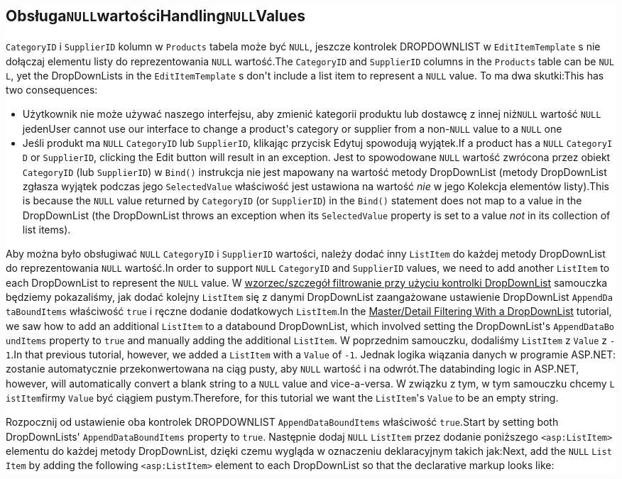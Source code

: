 
## <a name="handlingnullvalues"></a><span data-ttu-id="793b7-217">Obsługa`NULL`wartości</span><span class="sxs-lookup"><span data-stu-id="793b7-217">Handling`NULL`Values</span></span>

<span data-ttu-id="793b7-218">`CategoryID` i `SupplierID` kolumn w `Products` tabela może być `NULL`, jeszcze kontrolek DROPDOWNLIST w `EditItemTemplate` s nie dołączaj elementu listy do reprezentowania `NULL` wartość.</span><span class="sxs-lookup"><span data-stu-id="793b7-218">The `CategoryID` and `SupplierID` columns in the `Products` table can be `NULL`, yet the DropDownLists in the `EditItemTemplate` s don't include a list item to represent a `NULL` value.</span></span> <span data-ttu-id="793b7-219">To ma dwa skutki:</span><span class="sxs-lookup"><span data-stu-id="793b7-219">This has two consequences:</span></span>

- <span data-ttu-id="793b7-220">Użytkownik nie może używać naszego interfejsu, aby zmienić kategorii produktu lub dostawcę z innej niż`NULL` wartość `NULL` jeden</span><span class="sxs-lookup"><span data-stu-id="793b7-220">User cannot use our interface to change a product's category or supplier from a non-`NULL` value to a `NULL` one</span></span>
- <span data-ttu-id="793b7-221">Jeśli produkt ma `NULL` `CategoryID` lub `SupplierID`, klikając przycisk Edytuj spowodują wyjątek.</span><span class="sxs-lookup"><span data-stu-id="793b7-221">If a product has a `NULL` `CategoryID` or `SupplierID`, clicking the Edit button will result in an exception.</span></span> <span data-ttu-id="793b7-222">Jest to spowodowane `NULL` wartość zwrócona przez obiekt `CategoryID` (lub `SupplierID`) w `Bind()` instrukcja nie jest mapowany na wartość metody DropDownList (metody DropDownList zgłasza wyjątek podczas jego `SelectedValue` właściwość jest ustawiona na wartość *nie* w jego Kolekcja elementów listy).</span><span class="sxs-lookup"><span data-stu-id="793b7-222">This is because the `NULL` value returned by `CategoryID` (or `SupplierID`) in the `Bind()` statement does not map to a value in the DropDownList (the DropDownList throws an exception when its `SelectedValue` property is set to a value *not* in its collection of list items).</span></span>

<span data-ttu-id="793b7-223">Aby można było obsługiwać `NULL` `CategoryID` i `SupplierID` wartości, należy dodać inny `ListItem` do każdej metody DropDownList do reprezentowania `NULL` wartość.</span><span class="sxs-lookup"><span data-stu-id="793b7-223">In order to support `NULL` `CategoryID` and `SupplierID` values, we need to add another `ListItem` to each DropDownList to represent the `NULL` value.</span></span> <span data-ttu-id="793b7-224">W [wzorzec/szczegół filtrowanie przy użyciu kontrolki DropDownList](../masterdetail/master-detail-filtering-with-a-dropdownlist-cs.md) samouczka będziemy pokazaliśmy, jak dodać kolejny `ListItem` się z danymi DropDownList zaangażowane ustawienie DropDownList `AppendDataBoundItems` właściwość `true` i ręczne dodanie dodatkowych `ListItem`.</span><span class="sxs-lookup"><span data-stu-id="793b7-224">In the [Master/Detail Filtering With a DropDownList](../masterdetail/master-detail-filtering-with-a-dropdownlist-cs.md) tutorial, we saw how to add an additional `ListItem` to a databound DropDownList, which involved setting the DropDownList's `AppendDataBoundItems` property to `true` and manually adding the additional `ListItem`.</span></span> <span data-ttu-id="793b7-225">W poprzednim samouczku, dodaliśmy `ListItem` z `Value` z `-1`.</span><span class="sxs-lookup"><span data-stu-id="793b7-225">In that previous tutorial, however, we added a `ListItem` with a `Value` of `-1`.</span></span> <span data-ttu-id="793b7-226">Jednak logika wiązania danych w programie ASP.NET: zostanie automatycznie przekonwertowana na ciąg pusty, aby `NULL` wartość i na odwrót.</span><span class="sxs-lookup"><span data-stu-id="793b7-226">The databinding logic in ASP.NET, however, will automatically convert a blank string to a `NULL` value and vice-a-versa.</span></span> <span data-ttu-id="793b7-227">W związku z tym, w tym samouczku chcemy `ListItem`firmy `Value` być ciągiem pustym.</span><span class="sxs-lookup"><span data-stu-id="793b7-227">Therefore, for this tutorial we want the `ListItem`'s `Value` to be an empty string.</span></span>

<span data-ttu-id="793b7-228">Rozpocznij od ustawienie oba kontrolek DROPDOWNLIST `AppendDataBoundItems` właściwość `true`.</span><span class="sxs-lookup"><span data-stu-id="793b7-228">Start by setting both DropDownLists' `AppendDataBoundItems` property to `true`.</span></span> <span data-ttu-id="793b7-229">Następnie dodaj `NULL` `ListItem` przez dodanie poniższego `<asp:ListItem>` elementu do każdej metody DropDownList, dzięki czemu wygląda w oznaczeniu deklaracyjnym takich jak:</span><span class="sxs-lookup"><span data-stu-id="793b7-229">Next, add the `NULL` `ListItem` by adding the following `<asp:ListItem>` element to each DropDownList so that the declarative markup looks like:</span></span>
